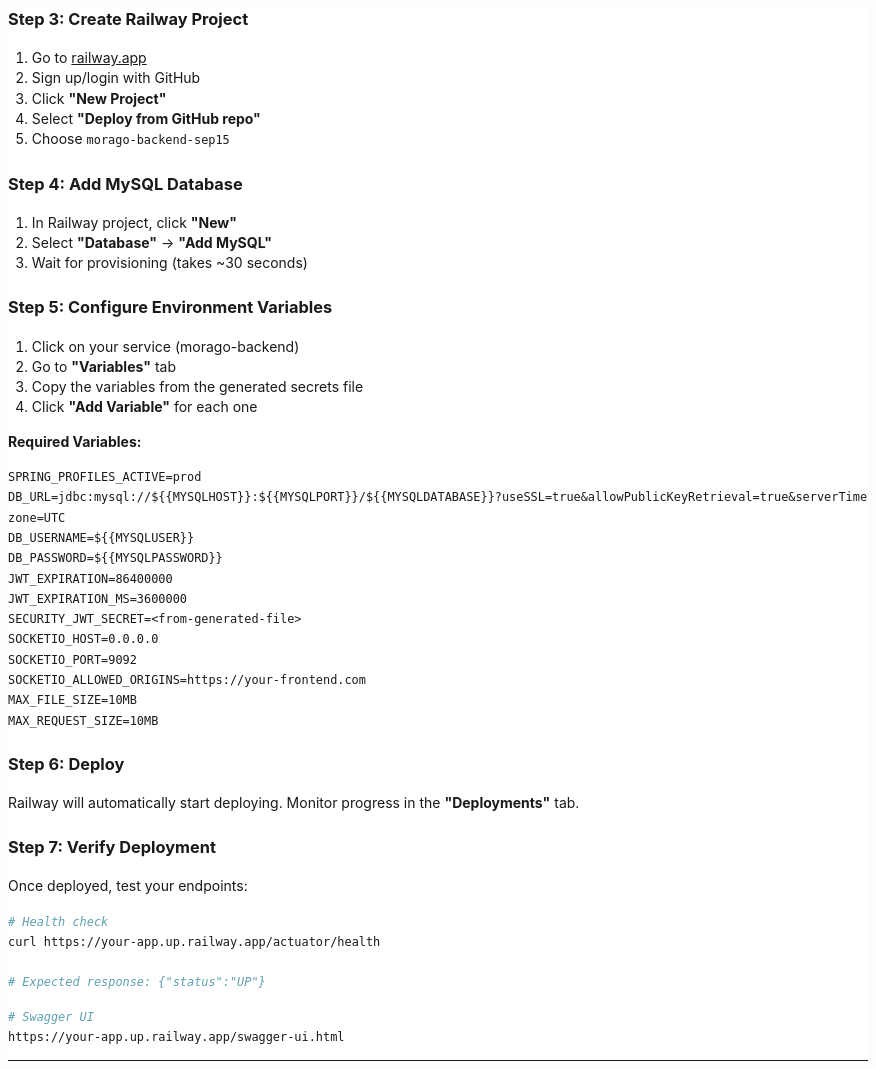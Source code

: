 ### Step 3: Create Railway Project
1. Go to [railway.app](https://railway.app)
2. Sign up/login with GitHub
3. Click **"New Project"**
4. Select **"Deploy from GitHub repo"**
5. Choose `morago-backend-sep15`

### Step 4: Add MySQL Database
1. In Railway project, click **"New"**
2. Select **"Database"** → **"Add MySQL"**
3. Wait for provisioning (takes ~30 seconds)

### Step 5: Configure Environment Variables
1. Click on your service (morago-backend)
2. Go to **"Variables"** tab
3. Copy the variables from the generated secrets file
4. Click **"Add Variable"** for each one

**Required Variables:**
```
SPRING_PROFILES_ACTIVE=prod
DB_URL=jdbc:mysql://${{MYSQLHOST}}:${{MYSQLPORT}}/${{MYSQLDATABASE}}?useSSL=true&allowPublicKeyRetrieval=true&serverTimezone=UTC
DB_USERNAME=${{MYSQLUSER}}
DB_PASSWORD=${{MYSQLPASSWORD}}
JWT_EXPIRATION=86400000
JWT_EXPIRATION_MS=3600000
SECURITY_JWT_SECRET=<from-generated-file>
SOCKETIO_HOST=0.0.0.0
SOCKETIO_PORT=9092
SOCKETIO_ALLOWED_ORIGINS=https://your-frontend.com
MAX_FILE_SIZE=10MB
MAX_REQUEST_SIZE=10MB
```

### Step 6: Deploy
Railway will automatically start deploying. Monitor progress in the **"Deployments"** tab.

### Step 7: Verify Deployment
Once deployed, test your endpoints:

```bash
# Health check
curl https://your-app.up.railway.app/actuator/health

# Expected response: {"status":"UP"}
```

```bash
# Swagger UI
https://your-app.up.railway.app/swagger-ui.html
```

---
